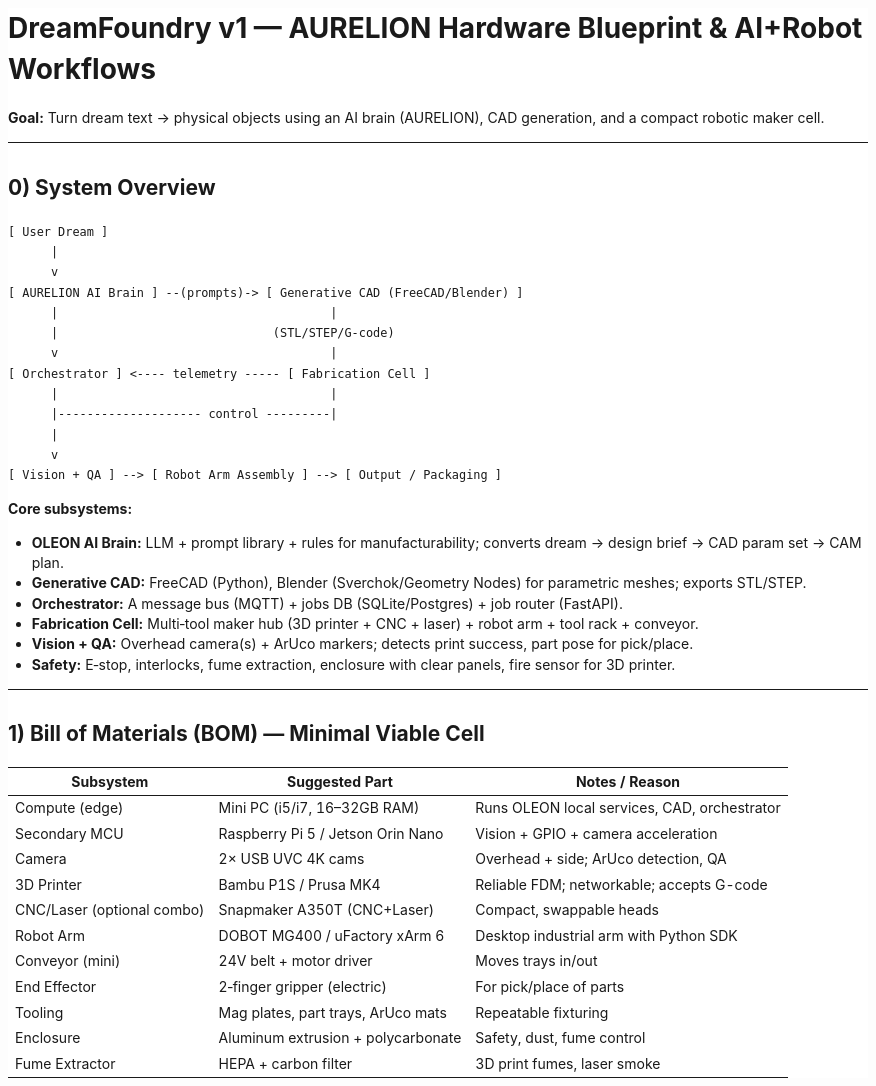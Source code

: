 # DreamFoundry v1 — AURELION Hardware Blueprint & AI+Robot Workflows

**Goal:** Turn dream text → physical objects using an AI brain (AURELION), CAD generation, and a compact robotic maker cell.

---

## 0) System Overview

```
[ User Dream ]
      |
      v
[ AURELION AI Brain ] --(prompts)-> [ Generative CAD (FreeCAD/Blender) ]
      |                                      |
      |                              (STL/STEP/G-code)
      v                                      |
[ Orchestrator ] <---- telemetry ----- [ Fabrication Cell ]
      |                                      |
      |-------------------- control ---------|
      |
      v
[ Vision + QA ] --> [ Robot Arm Assembly ] --> [ Output / Packaging ]
```

**Core subsystems:**
- **OLEON AI Brain:** LLM + prompt library + rules for manufacturability; converts dream → design brief → CAD param set → CAM plan.
- **Generative CAD:** FreeCAD (Python), Blender (Sverchok/Geometry Nodes) for parametric meshes; exports STL/STEP.
- **Orchestrator:** A message bus (MQTT) + jobs DB (SQLite/Postgres) + job router (FastAPI).
- **Fabrication Cell:** Multi‑tool maker hub (3D printer + CNC + laser) + robot arm + tool rack + conveyor.
- **Vision + QA:** Overhead camera(s) + ArUco markers; detects print success, part pose for pick/place.
- **Safety:** E‑stop, interlocks, fume extraction, enclosure with clear panels, fire sensor for 3D printer.
  
---

## 1) Bill of Materials (BOM) — Minimal Viable Cell

| Subsystem | Suggested Part | Notes / Reason |
|---|---|---|
| Compute (edge) | Mini PC (i5/i7, 16–32GB RAM) | Runs OLEON local services, CAD, orchestrator |
| Secondary MCU | Raspberry Pi 5 / Jetson Orin Nano | Vision + GPIO + camera acceleration |
| Camera | 2× USB UVC 4K cams | Overhead + side; ArUco detection, QA |
| 3D Printer | Bambu P1S / Prusa MK4 | Reliable FDM; networkable; accepts G-code |
| CNC/Laser (optional combo) | Snapmaker A350T (CNC+Laser) | Compact, swappable heads |
| Robot Arm | DOBOT MG400 / uFactory xArm 6 | Desktop industrial arm with Python SDK |
| Conveyor (mini) | 24V belt + motor driver | Moves trays in/out |
| End Effector | 2‑finger gripper (electric) | For pick/place of parts |
| Tooling | Mag plates, part trays, ArUco mats | Repeatable fixturing |
| Enclosure | Aluminum extrusion + polycarbonate | Safety, dust, fume control |
| Fume Extractor | HEPA + carbon filter | 3D print fumes, laser smoke |